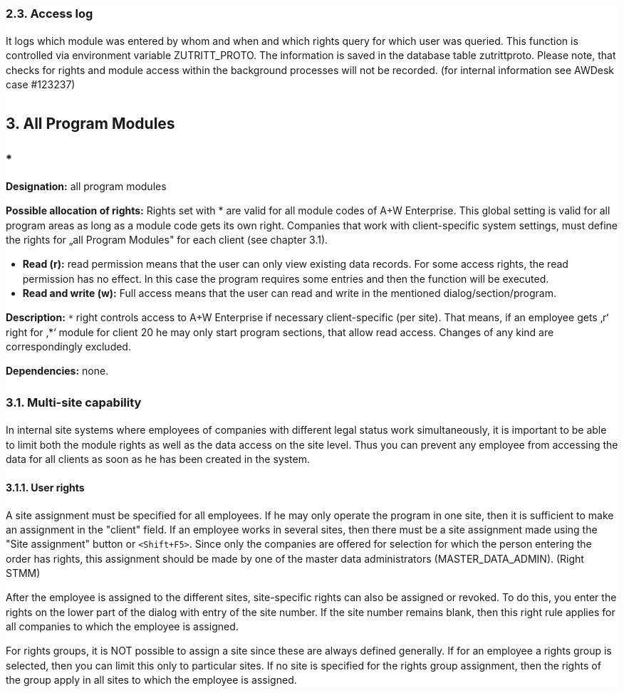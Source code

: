 ### 2.3. Access log

It logs which module was entered by whom and when and which rights query for which user was queried. This function is controlled via environment variable ZUTRITT_PROTO. The information is saved in the database table zutrittproto. Please note, that checks for rights and module access within the background processes will not be recorded. (for internal information see AWDesk case #123237)

## 3. All Program Modules

### *

**Designation:** all program modules

**Possible allocation of rights:**
Rights set with * are valid for all module codes of A+W Enterprise. This global setting is valid for all program areas as long as a module code gets its own right. Companies that work with client-specific system settings, must define the rights for „all Program Modules" for each client (see chapter 3.1).

*   **Read (r):** read permission means that the user can only view existing data records. For some access rights, the read permission has no effect. In this case the program requires some entries and then the function will be executed.
*   **Read and write (w):** Full access means that the user can read and write in the mentioned dialog/section/program.

**Description:**
`*` right controls access to A+W Enterprise if necessary client-specific (per site). That means, if an employee gets ‚r‘ right for ‚*‘ module for client 20 he may only start program sections, that allow read access. Changes of any kind are correspondingly excluded.

**Dependencies:** none.

### 3.1. Multi-site capability

In internal site systems where employees of companies with different legal status work simultaneously, it is important to be able to limit both the module rights as well as the data access on the site level. Thus you can prevent any employee from accessing the data for all clients as soon as he has been created in the system.

#### 3.1.1. User rights

A site assignment must be specified for all employees. If he may only operate the program in one site, then it is sufficient to make an assignment in the "client" field. If an employee works in several sites, then there must be a site assignment made using the "Site assignment" button or `<Shift+F5>`. Since only the companies are offered for selection for which the person entering the order has rights, this assignment should be made by one of the master data administrators (MASTER_DATA_ADMIN). (Right STMM)

After the employee is assigned to the different sites, site-specific rights can also be assigned or revoked. To do this, you enter the rights on the lower part of the dialog with entry of the site number. If the site number remains blank, then this right rule applies for all companies to which the employee is assigned.

For rights groups, it is NOT possible to assign a site since these are always defined generally. If for an employee a rights group is selected, then you can limit this only to particular sites. If no site is specified for the rights group assignment, then the rights of the group apply in all sites to which the employee is assigned.
